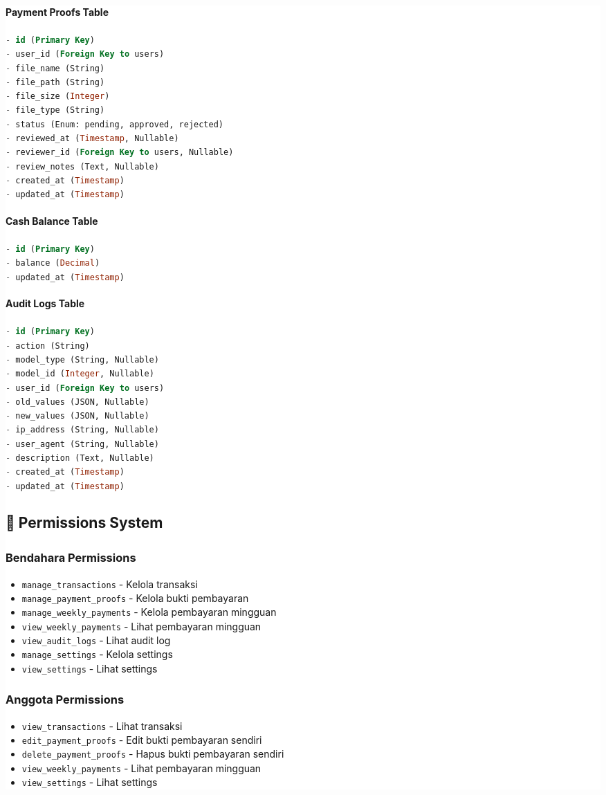 #### Payment Proofs Table
```sql
- id (Primary Key)
- user_id (Foreign Key to users)
- file_name (String)
- file_path (String)
- file_size (Integer)
- file_type (String)
- status (Enum: pending, approved, rejected)
- reviewed_at (Timestamp, Nullable)
- reviewer_id (Foreign Key to users, Nullable)
- review_notes (Text, Nullable)
- created_at (Timestamp)
- updated_at (Timestamp)
```

#### Cash Balance Table
```sql
- id (Primary Key)
- balance (Decimal)
- updated_at (Timestamp)
```

#### Audit Logs Table
```sql
- id (Primary Key)
- action (String)
- model_type (String, Nullable)
- model_id (Integer, Nullable)
- user_id (Foreign Key to users)
- old_values (JSON, Nullable)
- new_values (JSON, Nullable)
- ip_address (String, Nullable)
- user_agent (String, Nullable)
- description (Text, Nullable)
- created_at (Timestamp)
- updated_at (Timestamp)
```

## 🔐 Permissions System

### Bendahara Permissions
- `manage_transactions` - Kelola transaksi
- `manage_payment_proofs` - Kelola bukti pembayaran
- `manage_weekly_payments` - Kelola pembayaran mingguan
- `view_weekly_payments` - Lihat pembayaran mingguan
- `view_audit_logs` - Lihat audit log
- `manage_settings` - Kelola settings
- `view_settings` - Lihat settings

### Anggota Permissions
- `view_transactions` - Lihat transaksi
- `edit_payment_proofs` - Edit bukti pembayaran sendiri
- `delete_payment_proofs` - Hapus bukti pembayaran sendiri
- `view_weekly_payments` - Lihat pembayaran mingguan
- `view_settings` - Lihat settings
